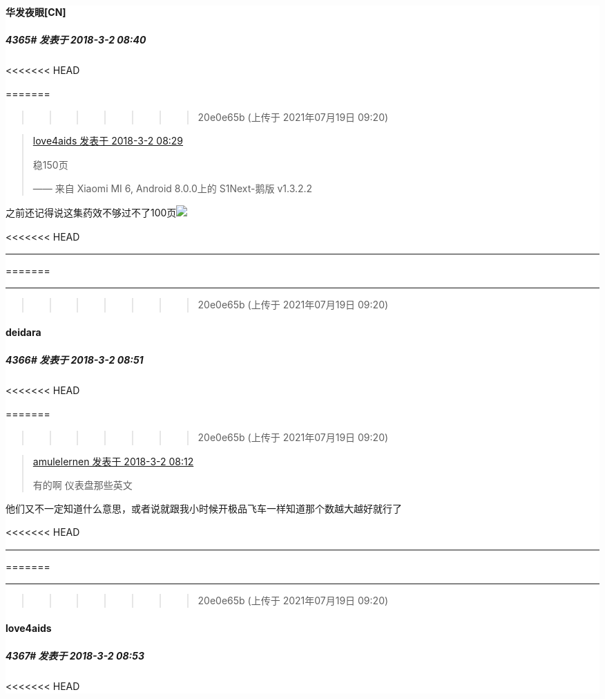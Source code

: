 ####  华发夜眼[CN]  
##### 4365#       发表于 2018-3-2 08:40


<<<<<<< HEAD

=======
>>>>>>> 20e0e65b (上传于 2021年07月19日 09:20)
<blockquote><a href="httphttps://bbs.saraba1st.com/2b/forum.php?mod=redirect&amp;goto=findpost&amp;pid=38714127&amp;ptid=1583829" target="_blank">love4aids 发表于 2018-3-2 08:29</a>

稳150页


—— 来自 Xiaomi MI 6, Android 8.0.0上的 S1Next-鹅版 v1.3.2.2</blockquote>
之前还记得说这集药效不够过不了100页<img src="https://static.saraba1st.com/image/smiley/face2017/002.png" referrerpolicy="no-referrer">


<<<<<<< HEAD





*****
=======
*****
>>>>>>> 20e0e65b (上传于 2021年07月19日 09:20)

####  deidara  
##### 4366#       发表于 2018-3-2 08:51


<<<<<<< HEAD

=======
>>>>>>> 20e0e65b (上传于 2021年07月19日 09:20)
<blockquote><a href="httphttps://bbs.saraba1st.com/2b/forum.php?mod=redirect&amp;goto=findpost&amp;pid=38714054&amp;ptid=1583829" target="_blank">amulelernen 发表于 2018-3-2 08:12</a>

有的啊 仪表盘那些英文</blockquote>
他们又不一定知道什么意思，或者说就跟我小时候开极品飞车一样知道那个数越大越好就行了


<<<<<<< HEAD





*****
=======
*****
>>>>>>> 20e0e65b (上传于 2021年07月19日 09:20)

####  love4aids  
##### 4367#       发表于 2018-3-2 08:53


<<<<<<< HEAD
